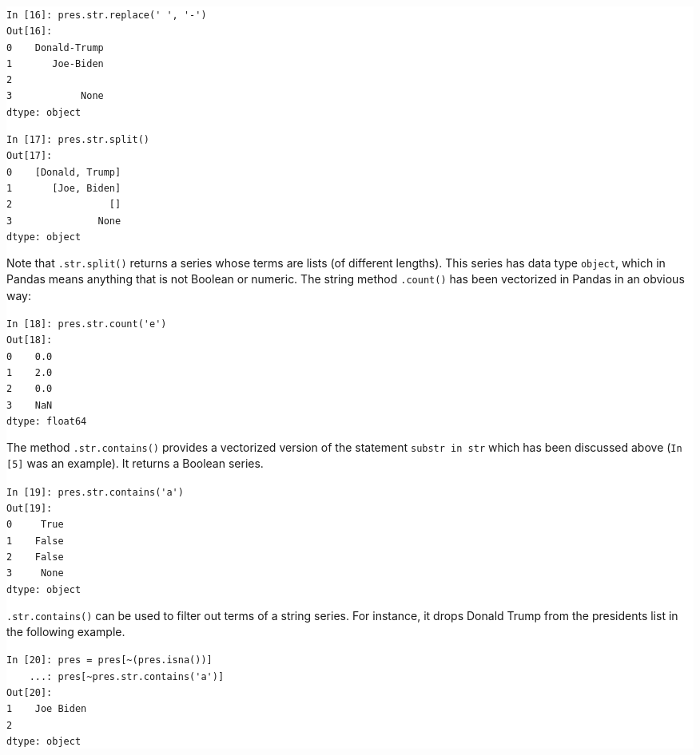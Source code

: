 ```
In [16]: pres.str.replace(' ', '-')
Out[16]: 
0    Donald-Trump
1       Joe-Biden
2                
3            None
dtype: object
```

```
In [17]: pres.str.split()
Out[17]: 
0    [Donald, Trump]
1       [Joe, Biden]
2                 []
3               None
dtype: object
```

Note that `.str.split()` returns a series whose terms are lists (of different lengths). This series has data type `object`, which in Pandas means anything that is not Boolean or numeric. The string method `.count()` has been vectorized in Pandas in an obvious way:

```
In [18]: pres.str.count('e')
Out[18]: 
0    0.0
1    2.0
2    0.0
3    NaN
dtype: float64
```

The method `.str.contains()` provides a vectorized version of the statement `substr in str` which has been discussed above (`In [5]` was an example). It returns a Boolean series.

```
In [19]: pres.str.contains('a')
Out[19]: 
0     True
1    False
2    False
3     None
dtype: object
```

`.str.contains()` can be used to filter out terms of a string series. For instance, it drops Donald Trump from the presidents list in the following example.

```
In [20]: pres = pres[~(pres.isna())]
    ...: pres[~pres.str.contains('a')]
Out[20]: 
1    Joe Biden
2             
dtype: object
```
